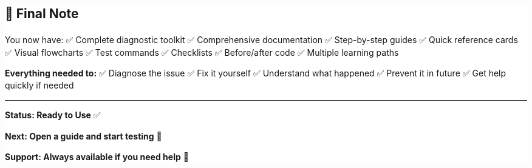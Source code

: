 ## 🎉 Final Note

You now have:
✅ Complete diagnostic toolkit
✅ Comprehensive documentation
✅ Step-by-step guides
✅ Quick reference cards
✅ Visual flowcharts
✅ Test commands
✅ Checklists
✅ Before/after code
✅ Multiple learning paths

**Everything needed to:**
✅ Diagnose the issue
✅ Fix it yourself
✅ Understand what happened
✅ Prevent it in future
✅ Get help quickly if needed

---

**Status: Ready to Use** ✅

**Next: Open a guide and start testing** 🚀

**Support: Always available if you need help** 💪
